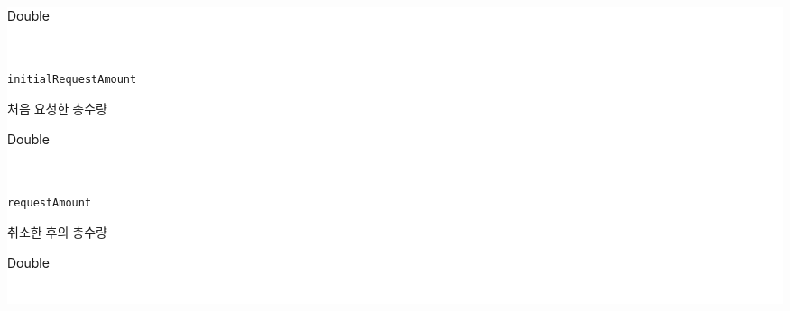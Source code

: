 Double

</td>

<td style="text-align: center;">

 

</td>

</tr>

<tr>

<td>

`initialRequestAmount`

</td>

<td>

처음 요청한 총수량

</td>

<td style="text-align: center;">

Double

</td>

<td style="text-align: center;">

 

</td>

</tr>

<tr>

<td>

`requestAmount`

</td>

<td>

취소한 후의 총수량

</td>

<td style="text-align: center;">

Double

</td>

<td style="text-align: center;">

 

</td>

</tr>
